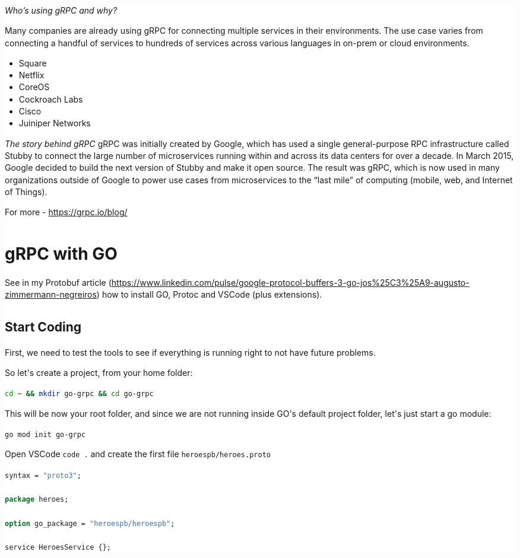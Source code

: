 *Who’s using gRPC and why?*

Many companies are already using gRPC for connecting multiple services in their environments. The use case varies from connecting a handful of services to hundreds of services across various languages in on-prem or cloud environments.

- Square
- Netflix
- CoreOS
- Cockroach Labs
- Cisco
- Juiniper Networks

*The story behind gRPC*
gRPC was initially created by Google, which has used a single general-purpose RPC infrastructure called Stubby to connect the large number of microservices running within and across its data centers for over a decade. In March 2015, Google decided to build the next version of Stubby and make it open source. The result was gRPC, which is now used in many organizations outside of Google to power use cases from microservices to the “last mile” of computing (mobile, web, and Internet of Things).

For more - https://grpc.io/blog/

# gRPC with GO

See in my Protobuf article (https://www.linkedin.com/pulse/google-protocol-buffers-3-go-jos%25C3%25A9-augusto-zimmermann-negreiros) how to install GO, Protoc and VSCode (plus extensions).

## Start Coding

First, we need to test the tools to see if everything is running right to not have future problems.

So let's create a project, from your home folder:

```bash
cd ~ && mkdir go-grpc && cd go-grpc
```

This will be now your root folder, and since we are not running inside GO's default project folder, let's just start a go module:

```Bash
go mod init go-grpc
```

Open VSCode `code .` and create the first file `heroespb/heroes.proto`

```Protobuf
syntax = "proto3";

package heroes;

option go_package = "heroespb/heroespb";

service HeroesService {};
```
